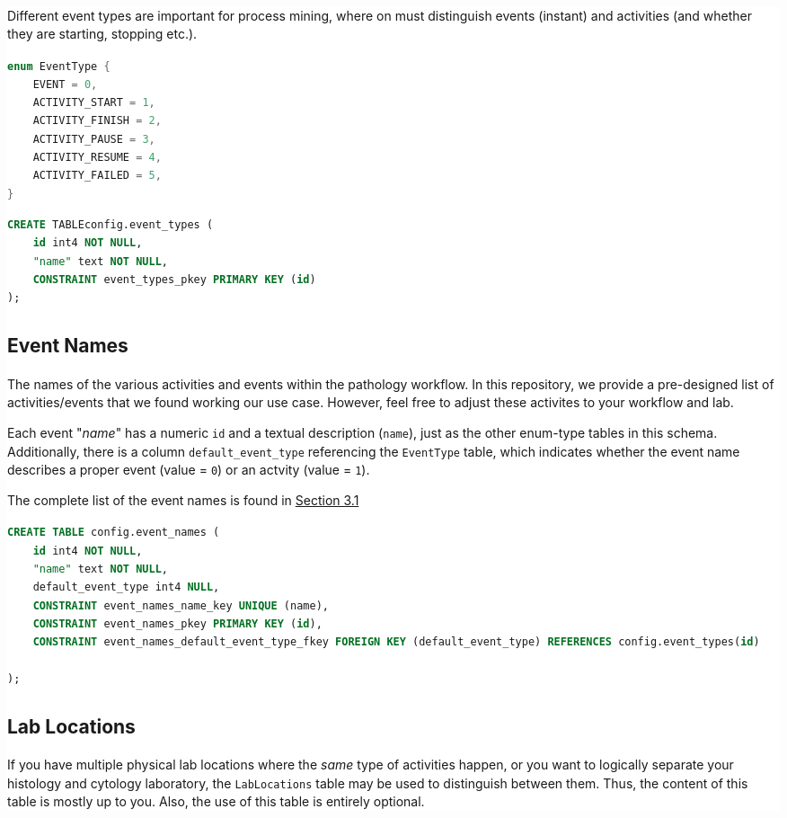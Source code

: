 Different event types are important for process mining, where on must distinguish events (instant)
and activities (and whether they are starting, stopping etc.).

```rust
enum EventType {
    EVENT = 0,
    ACTIVITY_START = 1,
    ACTIVITY_FINISH = 2,
    ACTIVITY_PAUSE = 3,
    ACTIVITY_RESUME = 4,
    ACTIVITY_FAILED = 5,
}
```

```sql
CREATE TABLEconfig.event_types (
	id int4 NOT NULL,
	"name" text NOT NULL,
	CONSTRAINT event_types_pkey PRIMARY KEY (id)
);
```

## Event Names

The names of the various activities and events within the pathology workflow.
In this repository, we provide a pre-designed list of activities/events that we found 
working our use case. However, feel free to adjust these activites to your workflow and lab.

Each event "_name_" has a numeric `id` and a textual description (`name`), just as the other enum-type tables 
in this schema. Additionally, there is a column `default_event_type` referencing the `EventType` table, 
which indicates whether the event name describes a proper event (value = `0`) or an actvity (value = `1`). 

The complete list of the event names is found in [Section 3.1](./chapter_3_1.md)

```sql
CREATE TABLE config.event_names (
    id int4 NOT NULL,
    "name" text NOT NULL,
    default_event_type int4 NULL,
    CONSTRAINT event_names_name_key UNIQUE (name),
    CONSTRAINT event_names_pkey PRIMARY KEY (id),
    CONSTRAINT event_names_default_event_type_fkey FOREIGN KEY (default_event_type) REFERENCES config.event_types(id)

);

```

## Lab Locations

If you have multiple physical lab locations where the _same_ type of activities happen, or you want to
logically separate your histology and cytology laboratory, the `LabLocations` table may be used 
to distinguish between them. Thus, the content of this table is mostly up to you. 
Also, the use of this table is entirely optional.
